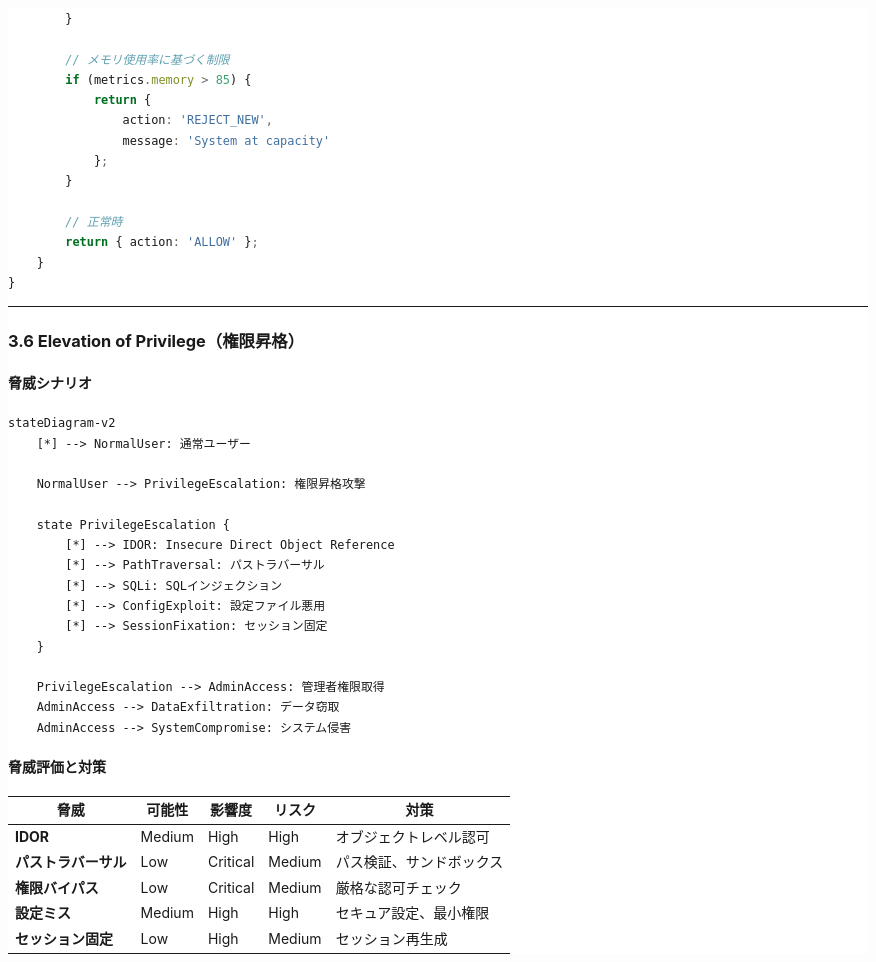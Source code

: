 ```typescript
		}

		// メモリ使用率に基づく制限
		if (metrics.memory > 85) {
			return {
				action: 'REJECT_NEW',
				message: 'System at capacity'
			};
		}

		// 正常時
		return { action: 'ALLOW' };
	}
}
```

---

### 3.6 Elevation of Privilege（権限昇格）

#### 脅威シナリオ

```mermaid
stateDiagram-v2
    [*] --> NormalUser: 通常ユーザー

    NormalUser --> PrivilegeEscalation: 権限昇格攻撃

    state PrivilegeEscalation {
        [*] --> IDOR: Insecure Direct Object Reference
        [*] --> PathTraversal: パストラバーサル
        [*] --> SQLi: SQLインジェクション
        [*] --> ConfigExploit: 設定ファイル悪用
        [*] --> SessionFixation: セッション固定
    }

    PrivilegeEscalation --> AdminAccess: 管理者権限取得
    AdminAccess --> DataExfiltration: データ窃取
    AdminAccess --> SystemCompromise: システム侵害
```

#### 脅威評価と対策

| 脅威                 | 可能性 | 影響度   | リスク | 対策                     |
| -------------------- | ------ | -------- | ------ | ------------------------ |
| **IDOR**             | Medium | High     | High   | オブジェクトレベル認可   |
| **パストラバーサル** | Low    | Critical | Medium | パス検証、サンドボックス |
| **権限バイパス**     | Low    | Critical | Medium | 厳格な認可チェック       |
| **設定ミス**         | Medium | High     | High   | セキュア設定、最小権限   |
| **セッション固定**   | Low    | High     | Medium | セッション再生成         |
